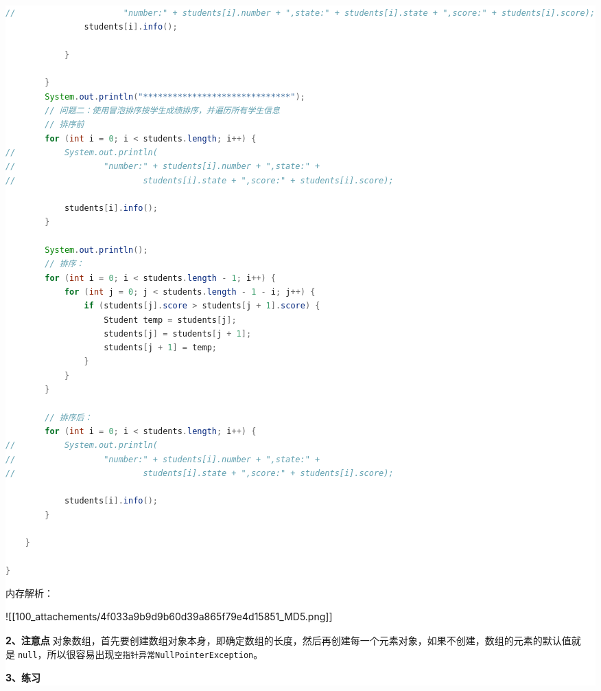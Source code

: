 ```java
//						"number:" + students[i].number + ",state:" + students[i].state + ",score:" + students[i].score);
				students[i].info();
				
			}

		}
		System.out.println("******************************");
		// 问题二：使用冒泡排序按学生成绩排序，并遍历所有学生信息
		// 排序前
		for (int i = 0; i < students.length; i++) {
//			System.out.println(
//					"number:" + students[i].number + ",state:" + 
//							students[i].state + ",score:" + students[i].score);
			
			students[i].info();
		}

		System.out.println();
		// 排序：
		for (int i = 0; i < students.length - 1; i++) {
			for (int j = 0; j < students.length - 1 - i; j++) {
				if (students[j].score > students[j + 1].score) {
					Student temp = students[j];
					students[j] = students[j + 1];
					students[j + 1] = temp;
				}
			}
		}

		// 排序后：
		for (int i = 0; i < students.length; i++) {
//			System.out.println(
//					"number:" + students[i].number + ",state:" + 
//							students[i].state + ",score:" + students[i].score);
			
			students[i].info();
		}

	}

}
```

内存解析：

![[100_attachements/4f033a9b9d9b60d39a865f79e4d15851_MD5.png]]

**2、注意点**
对象数组，首先要创建数组对象本身，即确定数组的长度，然后再创建每一个元素对象，如果不创建，数组的元素的默认值就是 `null`，所以很容易出现`空指针异常NullPointerException`。

**3、练习**
